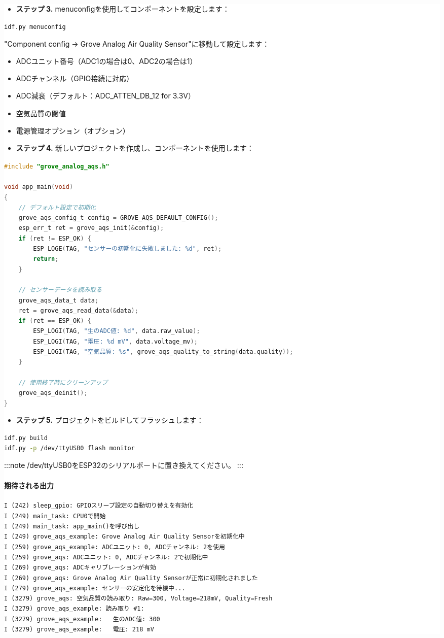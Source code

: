 - **ステップ 3.** menuconfigを使用してコンポーネントを設定します：

```bash
idf.py menuconfig
```

"Component config → Grove Analog Air Quality Sensor"に移動して設定します：
- ADCユニット番号（ADC1の場合は0、ADC2の場合は1）
- ADCチャンネル（GPIO接続に対応）
- ADC減衰（デフォルト：ADC_ATTEN_DB_12 for 3.3V）
- 空気品質の閾値
- 電源管理オプション（オプション）

- **ステップ 4.** 新しいプロジェクトを作成し、コンポーネントを使用します：

```c
#include "grove_analog_aqs.h"

void app_main(void)
{
    // デフォルト設定で初期化
    grove_aqs_config_t config = GROVE_AQS_DEFAULT_CONFIG();
    esp_err_t ret = grove_aqs_init(&config);
    if (ret != ESP_OK) {
        ESP_LOGE(TAG, "センサーの初期化に失敗しました: %d", ret);
        return;
    }
    
    // センサーデータを読み取る
    grove_aqs_data_t data;
    ret = grove_aqs_read_data(&data);
    if (ret == ESP_OK) {
        ESP_LOGI(TAG, "生のADC値: %d", data.raw_value);
        ESP_LOGI(TAG, "電圧: %d mV", data.voltage_mv);
        ESP_LOGI(TAG, "空気品質: %s", grove_aqs_quality_to_string(data.quality));
    }
    
    // 使用終了時にクリーンアップ
    grove_aqs_deinit();
}
```

- **ステップ 5.** プロジェクトをビルドしてフラッシュします：

```bash
idf.py build
idf.py -p /dev/ttyUSB0 flash monitor
```

:::note
    /dev/ttyUSB0をESP32のシリアルポートに置き換えてください。
:::

#### 期待される出力

```
I (242) sleep_gpio: GPIOスリープ設定の自動切り替えを有効化
I (249) main_task: CPU0で開始
I (249) main_task: app_main()を呼び出し
I (249) grove_aqs_example: Grove Analog Air Quality Sensorを初期化中
I (259) grove_aqs_example: ADCユニット: 0, ADCチャンネル: 2を使用
I (259) grove_aqs: ADCユニット: 0, ADCチャンネル: 2で初期化中
I (269) grove_aqs: ADCキャリブレーションが有効
I (269) grove_aqs: Grove Analog Air Quality Sensorが正常に初期化されました
I (279) grove_aqs_example: センサーの安定化を待機中...
I (3279) grove_aqs: 空気品質の読み取り: Raw=300, Voltage=218mV, Quality=Fresh
I (3279) grove_aqs_example: 読み取り #1:
I (3279) grove_aqs_example:   生のADC値: 300
I (3279) grove_aqs_example:   電圧: 218 mV
```